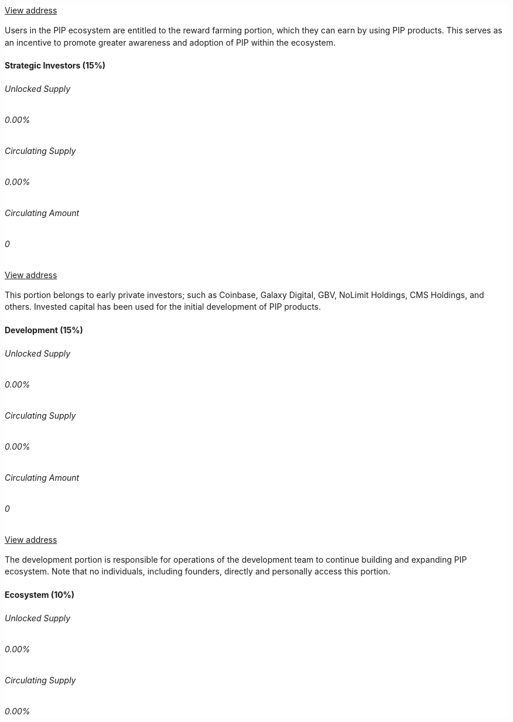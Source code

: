 [View
address](https://solscan.io/account/k9YzwnrzU4z2ZPfnq3on3hiAahuvtSap6B9UrewebBA)

Users in the PIP ecosystem are entitled to the reward farming portion, which
they can earn by using PIP products. This serves as an incentive to promote
greater awareness and adoption of PIP within the ecosystem.

#### Strategic Investors (15%)

###### Unlocked Supply

###### 0.00%

###### Circulating Supply

###### 0.00%

###### Circulating Amount

###### 0

[View
address](https://solscan.io/account/CaD1AsW7wUznzJMpFQax1tikC1M77wax9vk5PoorCS5J)

This portion belongs to early private investors; such as Coinbase, Galaxy
Digital, GBV, NoLimit Holdings, CMS Holdings, and others. Invested capital has
been used for the initial development of PIP products.

#### Development (15%)

###### Unlocked Supply

###### 0.00%

###### Circulating Supply

###### 0.00%

###### Circulating Amount

###### 0

[View
address](https://solscan.io/account/E5LYbwKrygW23k1XZMmPpBuK8WzXgDN5yoVQ9f3HquhK)

The development portion is responsible for operations of the development team
to continue building and expanding PIP ecosystem. Note that no individuals,
including founders, directly and personally access this portion.

#### Ecosystem (10%)

###### Unlocked Supply

###### 0.00%

###### Circulating Supply

###### 0.00%
